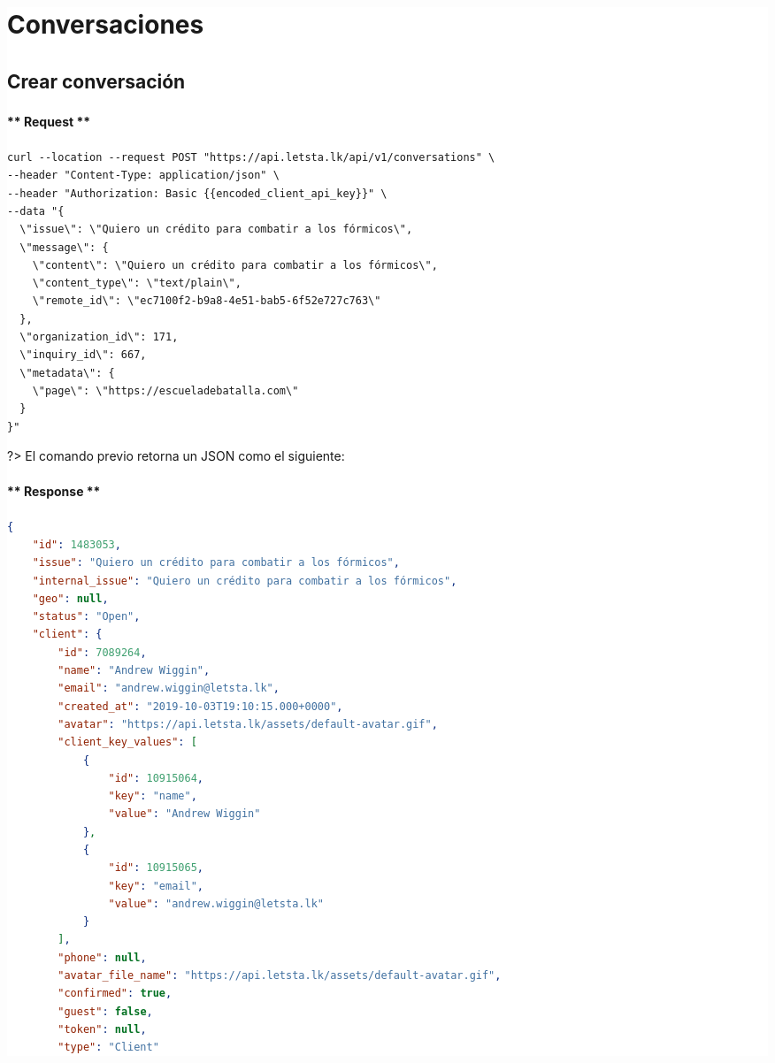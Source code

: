 # Conversaciones
## Crear conversación






#### ** Request **

```shell
curl --location --request POST "https://api.letsta.lk/api/v1/conversations" \
--header "Content-Type: application/json" \
--header "Authorization: Basic {{encoded_client_api_key}}" \
--data "{
  \"issue\": \"Quiero un crédito para combatir a los fórmicos\",
  \"message\": {
    \"content\": \"Quiero un crédito para combatir a los fórmicos\",
    \"content_type\": \"text/plain\",
    \"remote_id\": \"ec7100f2-b9a8-4e51-bab5-6f52e727c763\"
  },
  \"organization_id\": 171,
  \"inquiry_id\": 667,
  \"metadata\": {
    \"page\": \"https://escueladebatalla.com\"
  }
}"
```


?> El comando previo retorna un JSON como el siguiente:


#### ** Response **

```json
{
    "id": 1483053,
    "issue": "Quiero un crédito para combatir a los fórmicos",
    "internal_issue": "Quiero un crédito para combatir a los fórmicos",
    "geo": null,
    "status": "Open",
    "client": {
        "id": 7089264,
        "name": "Andrew Wiggin",
        "email": "andrew.wiggin@letsta.lk",
        "created_at": "2019-10-03T19:10:15.000+0000",
        "avatar": "https://api.letsta.lk/assets/default-avatar.gif",
        "client_key_values": [
            {
                "id": 10915064,
                "key": "name",
                "value": "Andrew Wiggin"
            },
            {
                "id": 10915065,
                "key": "email",
                "value": "andrew.wiggin@letsta.lk"
            }
        ],
        "phone": null,
        "avatar_file_name": "https://api.letsta.lk/assets/default-avatar.gif",
        "confirmed": true,
        "guest": false,
        "token": null,
        "type": "Client"
```